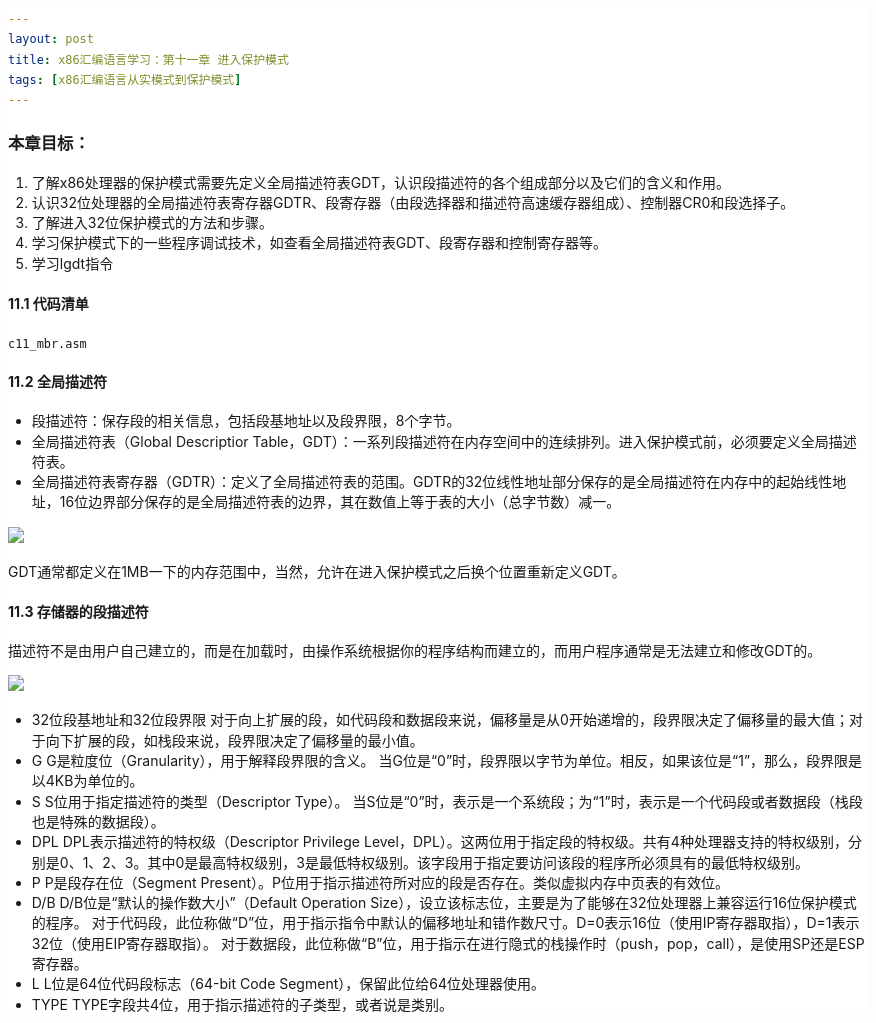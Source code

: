 ```yaml
---
layout: post
title: x86汇编语言学习：第十一章 进入保护模式
tags: [x86汇编语言从实模式到保护模式]
---
```


### 本章目标：
1. 了解x86处理器的保护模式需要先定义全局描述符表GDT，认识段描述符的各个组成部分以及它们的含义和作用。
2. 认识32位处理器的全局描述符表寄存器GDTR、段寄存器（由段选择器和描述符高速缓存器组成）、控制器CR0和段选择子。
3. 了解进入32位保护模式的方法和步骤。
4. 学习保护模式下的一些程序调试技术，如查看全局描述符表GDT、段寄存器和控制寄存器等。
5. 学习lgdt指令

#### 11.1 代码清单

`c11_mbr.asm`

#### 11.2 全局描述符
* 段描述符：保存段的相关信息，包括段基地址以及段界限，8个字节。
* 全局描述符表（Global Descriptior Table，GDT）：一系列段描述符在内存空间中的连续排列。进入保护模式前，必须要定义全局描述符表。
* 全局描述符表寄存器（GDTR）：定义了全局描述符表的范围。GDTR的32位线性地址部分保存的是全局描述符在内存中的起始线性地址，16位边界部分保存的是全局描述符表的边界，其在数值上等于表的大小（总字节数）减一。

<img src="https://github.com/firstmoonlight/MarkdownImages/blob/main/x86_assembly_nasm/Image17.png?raw=true" width="70%">

GDT通常都定义在1MB一下的内存范围中，当然，允许在进入保护模式之后换个位置重新定义GDT。

#### 11.3 存储器的段描述符
描述符不是由用户自己建立的，而是在加载时，由操作系统根据你的程序结构而建立的，而用户程序通常是无法建立和修改GDT的。

<img src="https://github.com/firstmoonlight/MarkdownImages/blob/main/x86_assembly_nasm/Image18.png?raw=true" width="70%">

* 32位段基地址和32位段界限
对于向上扩展的段，如代码段和数据段来说，偏移量是从0开始递增的，段界限决定了偏移量的最大值；对于向下扩展的段，如栈段来说，段界限决定了偏移量的最小值。
* G
G是粒度位（Granularity），用于解释段界限的含义。
当G位是“0”时，段界限以字节为单位。相反，如果该位是“1”，那么，段界限是以4KB为单位的。
* S
S位用于指定描述符的类型（Descriptor Type）。
当S位是“0”时，表示是一个系统段；为“1”时，表示是一个代码段或者数据段（栈段也是特殊的数据段）。
* DPL
DPL表示描述符的特权级（Descriptor Privilege Level，DPL）。这两位用于指定段的特权级。共有4种处理器支持的特权级别，分别是0、1、2、3。其中0是最高特权级别，3是最低特权级别。该字段用于指定要访问该段的程序所必须具有的最低特权级别。
* P
P是段存在位（Segment Present）。P位用于指示描述符所对应的段是否存在。类似虚拟内存中页表的有效位。
* D/B
D/B位是“默认的操作数大小”（Default Operation Size），设立该标志位，主要是为了能够在32位处理器上兼容运行16位保护模式的程序。
对于代码段，此位称做“D”位，用于指示指令中默认的偏移地址和错作数尺寸。D=0表示16位（使用IP寄存器取指），D=1表示32位（使用EIP寄存器取指）。
对于数据段，此位称做“B”位，用于指示在进行隐式的栈操作时（push，pop，call），是使用SP还是ESP寄存器。
* L
L位是64位代码段标志（64-bit Code Segment），保留此位给64位处理器使用。
* TYPE
TYPE字段共4位，用于指示描述符的子类型，或者说是类别。
